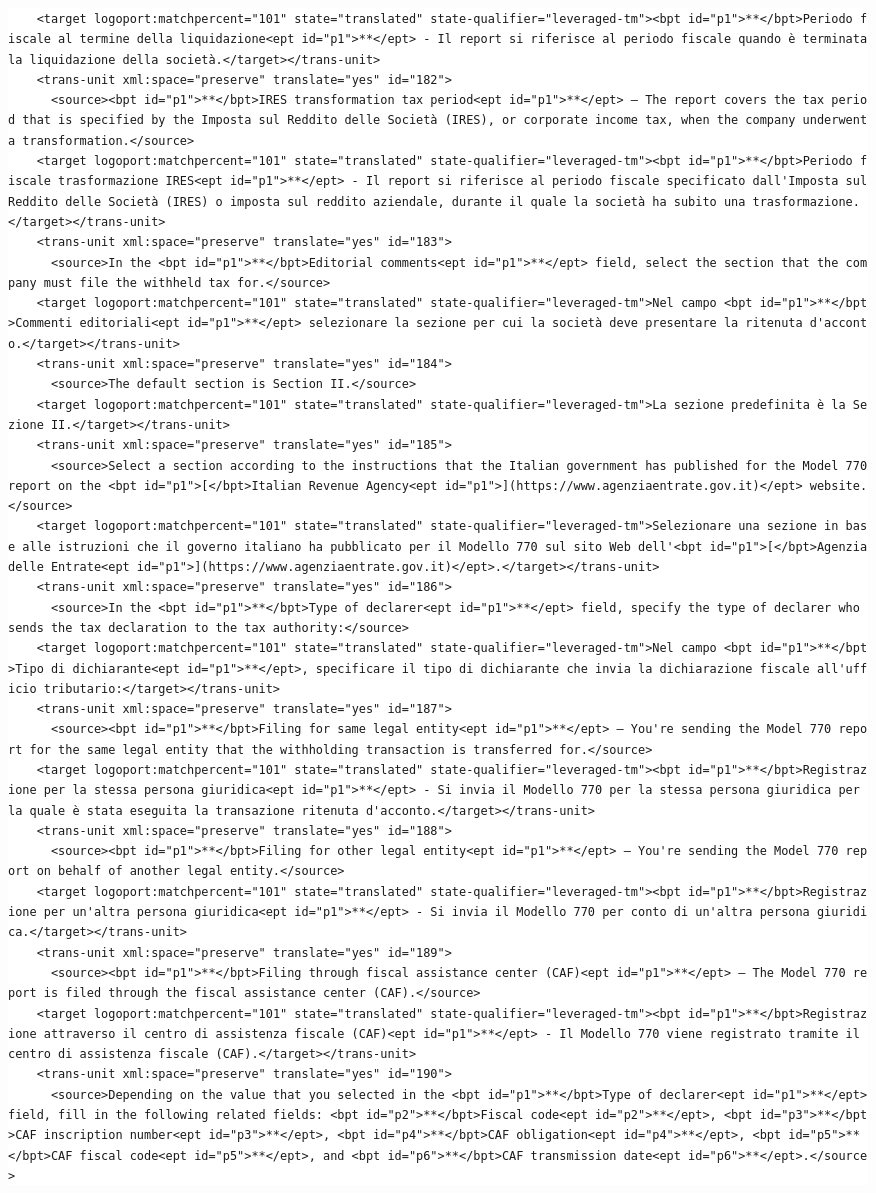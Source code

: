         <target logoport:matchpercent="101" state="translated" state-qualifier="leveraged-tm"><bpt id="p1">**</bpt>Periodo fiscale al termine della liquidazione<ept id="p1">**</ept> - Il report si riferisce al periodo fiscale quando è terminata la liquidazione della società.</target></trans-unit>
        <trans-unit xml:space="preserve" translate="yes" id="182">
          <source><bpt id="p1">**</bpt>IRES transformation tax period<ept id="p1">**</ept> – The report covers the tax period that is specified by the Imposta sul Reddito delle Società (IRES), or corporate income tax, when the company underwent a transformation.</source>
        <target logoport:matchpercent="101" state="translated" state-qualifier="leveraged-tm"><bpt id="p1">**</bpt>Periodo fiscale trasformazione IRES<ept id="p1">**</ept> - Il report si riferisce al periodo fiscale specificato dall'Imposta sul Reddito delle Società (IRES) o imposta sul reddito aziendale, durante il quale la società ha subito una trasformazione.</target></trans-unit>
        <trans-unit xml:space="preserve" translate="yes" id="183">
          <source>In the <bpt id="p1">**</bpt>Editorial comments<ept id="p1">**</ept> field, select the section that the company must file the withheld tax for.</source>
        <target logoport:matchpercent="101" state="translated" state-qualifier="leveraged-tm">Nel campo <bpt id="p1">**</bpt>Commenti editoriali<ept id="p1">**</ept> selezionare la sezione per cui la società deve presentare la ritenuta d'acconto.</target></trans-unit>
        <trans-unit xml:space="preserve" translate="yes" id="184">
          <source>The default section is Section II.</source>
        <target logoport:matchpercent="101" state="translated" state-qualifier="leveraged-tm">La sezione predefinita è la Sezione II.</target></trans-unit>
        <trans-unit xml:space="preserve" translate="yes" id="185">
          <source>Select a section according to the instructions that the Italian government has published for the Model 770 report on the <bpt id="p1">[</bpt>Italian Revenue Agency<ept id="p1">](https://www.agenziaentrate.gov.it)</ept> website.</source>
        <target logoport:matchpercent="101" state="translated" state-qualifier="leveraged-tm">Selezionare una sezione in base alle istruzioni che il governo italiano ha pubblicato per il Modello 770 sul sito Web dell'<bpt id="p1">[</bpt>Agenzia delle Entrate<ept id="p1">](https://www.agenziaentrate.gov.it)</ept>.</target></trans-unit>
        <trans-unit xml:space="preserve" translate="yes" id="186">
          <source>In the <bpt id="p1">**</bpt>Type of declarer<ept id="p1">**</ept> field, specify the type of declarer who sends the tax declaration to the tax authority:</source>
        <target logoport:matchpercent="101" state="translated" state-qualifier="leveraged-tm">Nel campo <bpt id="p1">**</bpt>Tipo di dichiarante<ept id="p1">**</ept>, specificare il tipo di dichiarante che invia la dichiarazione fiscale all'ufficio tributario:</target></trans-unit>
        <trans-unit xml:space="preserve" translate="yes" id="187">
          <source><bpt id="p1">**</bpt>Filing for same legal entity<ept id="p1">**</ept> – You're sending the Model 770 report for the same legal entity that the withholding transaction is transferred for.</source>
        <target logoport:matchpercent="101" state="translated" state-qualifier="leveraged-tm"><bpt id="p1">**</bpt>Registrazione per la stessa persona giuridica<ept id="p1">**</ept> - Si invia il Modello 770 per la stessa persona giuridica per la quale è stata eseguita la transazione ritenuta d'acconto.</target></trans-unit>
        <trans-unit xml:space="preserve" translate="yes" id="188">
          <source><bpt id="p1">**</bpt>Filing for other legal entity<ept id="p1">**</ept> – You're sending the Model 770 report on behalf of another legal entity.</source>
        <target logoport:matchpercent="101" state="translated" state-qualifier="leveraged-tm"><bpt id="p1">**</bpt>Registrazione per un'altra persona giuridica<ept id="p1">**</ept> - Si invia il Modello 770 per conto di un'altra persona giuridica.</target></trans-unit>
        <trans-unit xml:space="preserve" translate="yes" id="189">
          <source><bpt id="p1">**</bpt>Filing through fiscal assistance center (CAF)<ept id="p1">**</ept> – The Model 770 report is filed through the fiscal assistance center (CAF).</source>
        <target logoport:matchpercent="101" state="translated" state-qualifier="leveraged-tm"><bpt id="p1">**</bpt>Registrazione attraverso il centro di assistenza fiscale (CAF)<ept id="p1">**</ept> - Il Modello 770 viene registrato tramite il centro di assistenza fiscale (CAF).</target></trans-unit>
        <trans-unit xml:space="preserve" translate="yes" id="190">
          <source>Depending on the value that you selected in the <bpt id="p1">**</bpt>Type of declarer<ept id="p1">**</ept> field, fill in the following related fields: <bpt id="p2">**</bpt>Fiscal code<ept id="p2">**</ept>, <bpt id="p3">**</bpt>CAF inscription number<ept id="p3">**</ept>, <bpt id="p4">**</bpt>CAF obligation<ept id="p4">**</ept>, <bpt id="p5">**</bpt>CAF fiscal code<ept id="p5">**</ept>, and <bpt id="p6">**</bpt>CAF transmission date<ept id="p6">**</ept>.</source>
